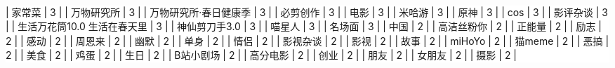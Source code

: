 | 家常菜 | 3 |
| 万物研究所 | 3 |
| 万物研究所·春日健康季 | 3 |
| 必剪创作 | 3 |
| 电影 | 3 |
| 米哈游 | 3 |
| 原神 | 3 |
| cos | 3 |
| 影评杂谈 | 3 |
| 生活万花筒10.0 生活在春天里 | 3 |
| 神仙剪刀手3.0 | 3 |
| 喵星人 | 3 |
| 名场面 | 3 |
| 中国 | 2 |
| 高洁丝粉你 | 2 |
| 正能量 | 2 |
| 励志 | 2 |
| 感动 | 2 |
| 周恩来 | 2 |
| 幽默 | 2 |
| 单身 | 2 |
| 情侣 | 2 |
| 影视杂谈 | 2 |
| 影视 | 2 |
| 故事 | 2 |
| miHoYo | 2 |
| 猫meme | 2 |
| 恶搞 | 2 |
| 美食 | 2 |
| 鸡蛋 | 2 |
| 生日 | 2 |
| B站小剧场 | 2 |
| 高分电影 | 2 |
| 创业 | 2 |
| 朋友 | 2 |
| 女朋友 | 2 |
| 摄影 | 2 |